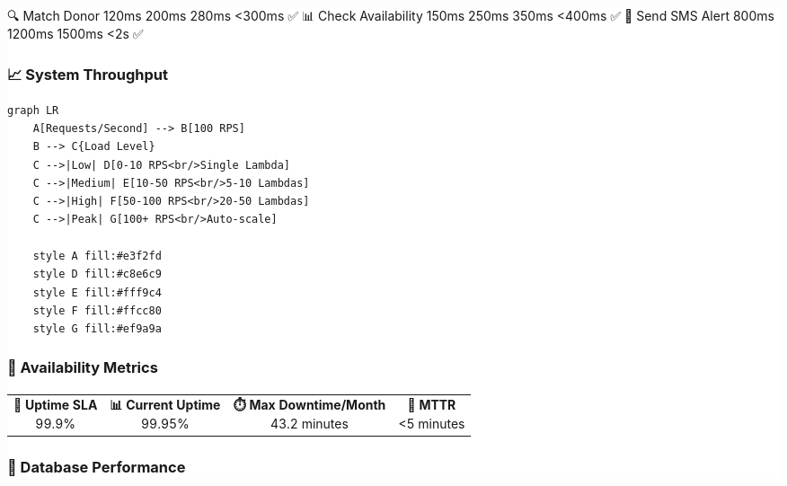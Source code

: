 <td>🔍 Match Donor</td>
<td>120ms</td>
<td>200ms</td>
<td>280ms</td>
<td>&lt;300ms ✅</td>
</tr>
<tr>
<td>📊 Check Availability</td>
<td>150ms</td>
<td>250ms</td>
<td>350ms</td>
<td>&lt;400ms ✅</td>
</tr>
<tr>
<td>📱 Send SMS Alert</td>
<td>800ms</td>
<td>1200ms</td>
<td>1500ms</td>
<td>&lt;2s ✅</td>
</tr>
</table>

### 📈 System Throughput

```mermaid
graph LR
    A[Requests/Second] --> B[100 RPS]
    B --> C{Load Level}
    C -->|Low| D[0-10 RPS<br/>Single Lambda]
    C -->|Medium| E[10-50 RPS<br/>5-10 Lambdas]
    C -->|High| F[50-100 RPS<br/>20-50 Lambdas]
    C -->|Peak| G[100+ RPS<br/>Auto-scale]
    
    style A fill:#e3f2fd
    style D fill:#c8e6c9
    style E fill:#fff9c4
    style F fill:#ffcc80
    style G fill:#ef9a9a
```

### 🎯 Availability Metrics

<table>
<tr>
<td align="center"><b>🎯 Uptime SLA</b><br/>99.9%</td>
<td align="center"><b>📊 Current Uptime</b><br/>99.95%</td>
<td align="center"><b>⏱️ Max Downtime/Month</b><br/>43.2 minutes</td>
<td align="center"><b>🔄 MTTR</b><br/>&lt;5 minutes</td>
</tr>
</table>

### 💾 Database Performance
